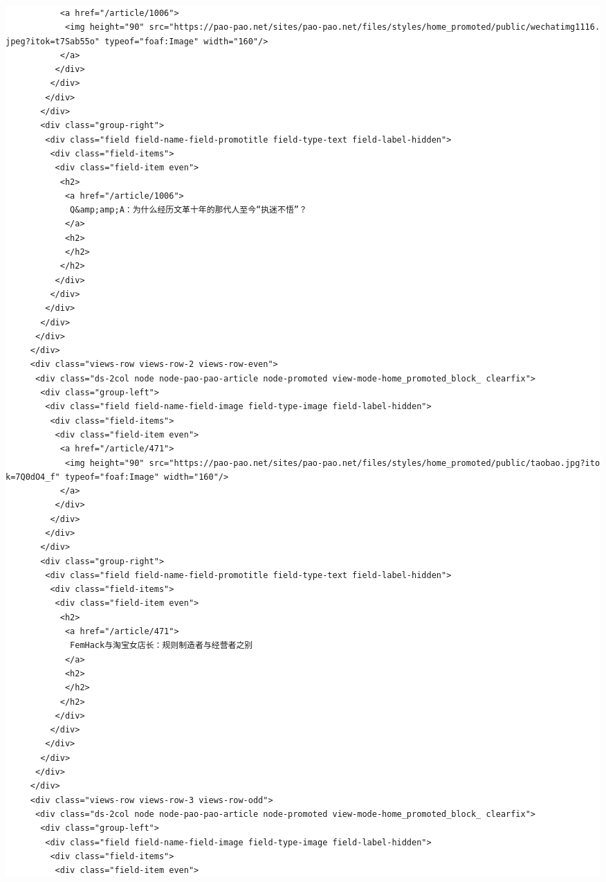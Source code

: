                <a href="/article/1006">
                <img height="90" src="https://pao-pao.net/sites/pao-pao.net/files/styles/home_promoted/public/wechatimg1116.jpeg?itok=t7Sab55o" typeof="foaf:Image" width="160"/>
               </a>
              </div>
             </div>
            </div>
           </div>
           <div class="group-right">
            <div class="field field-name-field-promotitle field-type-text field-label-hidden">
             <div class="field-items">
              <div class="field-item even">
               <h2>
                <a href="/article/1006">
                 Q&amp;amp;A：为什么经历文革十年的那代人至今“执迷不悟”？
                </a>
                <h2>
                </h2>
               </h2>
              </div>
             </div>
            </div>
           </div>
          </div>
         </div>
         <div class="views-row views-row-2 views-row-even">
          <div class="ds-2col node node-pao-pao-article node-promoted view-mode-home_promoted_block_ clearfix">
           <div class="group-left">
            <div class="field field-name-field-image field-type-image field-label-hidden">
             <div class="field-items">
              <div class="field-item even">
               <a href="/article/471">
                <img height="90" src="https://pao-pao.net/sites/pao-pao.net/files/styles/home_promoted/public/taobao.jpg?itok=7Q0dO4_f" typeof="foaf:Image" width="160"/>
               </a>
              </div>
             </div>
            </div>
           </div>
           <div class="group-right">
            <div class="field field-name-field-promotitle field-type-text field-label-hidden">
             <div class="field-items">
              <div class="field-item even">
               <h2>
                <a href="/article/471">
                 FemHack与淘宝女店长：规则制造者与经营者之别
                </a>
                <h2>
                </h2>
               </h2>
              </div>
             </div>
            </div>
           </div>
          </div>
         </div>
         <div class="views-row views-row-3 views-row-odd">
          <div class="ds-2col node node-pao-pao-article node-promoted view-mode-home_promoted_block_ clearfix">
           <div class="group-left">
            <div class="field field-name-field-image field-type-image field-label-hidden">
             <div class="field-items">
              <div class="field-item even">